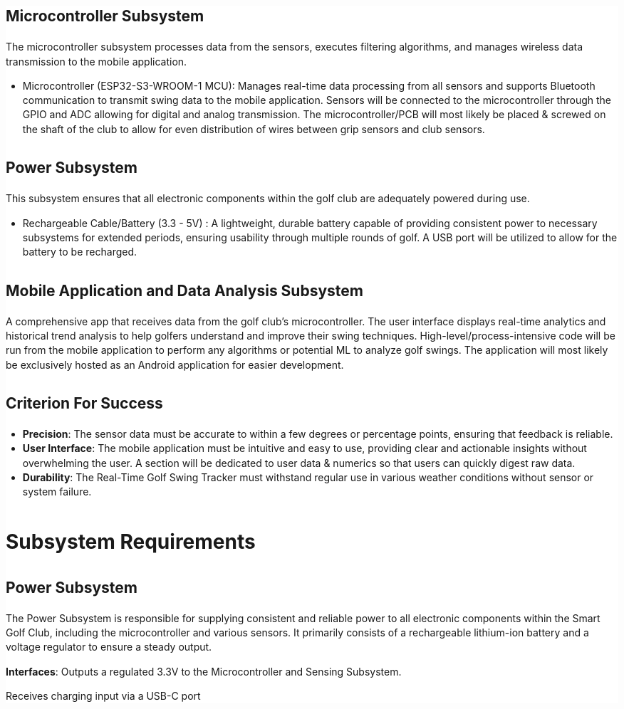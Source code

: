 
## Microcontroller Subsystem

The microcontroller subsystem processes data from the sensors, executes filtering algorithms, and manages wireless data transmission to the mobile application.

- Microcontroller (ESP32-S3-WROOM-1 MCU): Manages real-time data processing from all sensors and supports Bluetooth communication to transmit swing data to the mobile application. Sensors will be connected to the microcontroller through the GPIO and ADC allowing for digital and analog transmission. The microcontroller/PCB will most likely be placed & screwed on the shaft of the club to allow for even distribution of wires between grip sensors and club sensors.

## Power Subsystem

This subsystem ensures that all electronic components within the golf club are adequately powered during use.
- Rechargeable Cable/Battery (3.3 - 5V) : A lightweight, durable battery capable of providing consistent power to necessary subsystems for extended periods, ensuring usability through multiple rounds of golf. A USB port will be utilized to allow for the battery to be recharged.

## Mobile Application and Data Analysis Subsystem

A comprehensive app that receives data from the golf club’s microcontroller. The user interface displays real-time analytics and historical trend analysis to help golfers understand and improve their swing techniques. High-level/process-intensive code will be run from the mobile application to perform any algorithms or potential ML to analyze golf swings. The application will most likely be exclusively hosted as an Android application for easier development.

## Criterion For Success

- **Precision**: The sensor data must be accurate to within a few degrees or percentage points, ensuring that feedback is reliable. 
- **User Interface**: The mobile application must be intuitive and easy to use, providing clear and actionable insights without overwhelming the user. A section will be dedicated to user data & numerics so that users can quickly digest raw data. 
- **Durability**: The Real-Time Golf Swing Tracker must withstand regular use in various weather conditions without sensor or system failure. 

# Subsystem Requirements

## Power Subsystem

The Power Subsystem is responsible for supplying consistent and reliable power to all electronic components within the Smart Golf Club, including the microcontroller and various sensors. It primarily consists of a rechargeable lithium-ion battery and a voltage regulator to ensure a steady output.

**Interfaces**:
Outputs a regulated 3.3V to the Microcontroller and Sensing Subsystem.

Receives charging input via a USB-C port
